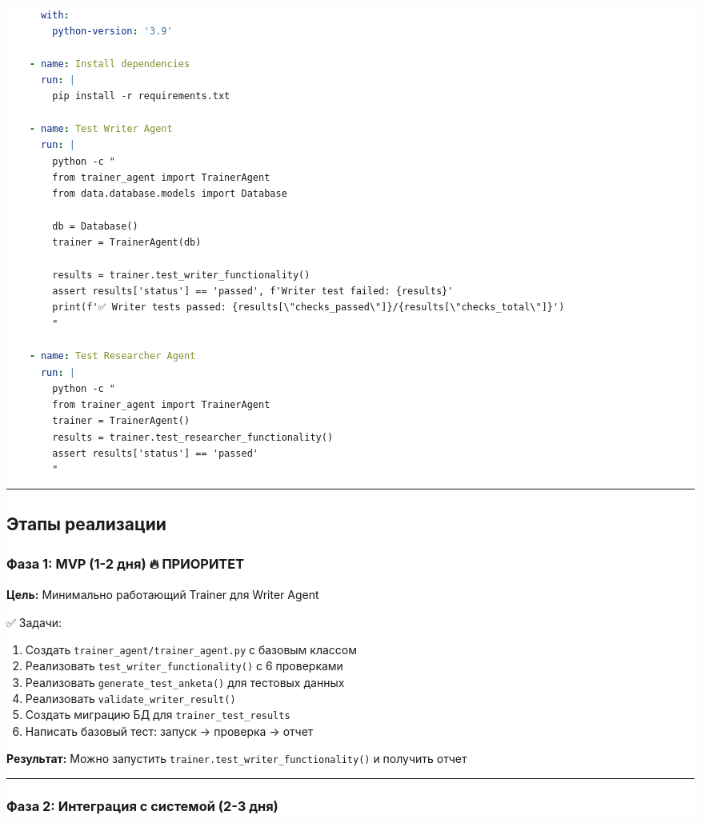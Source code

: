 ```yaml
      with:
        python-version: '3.9'

    - name: Install dependencies
      run: |
        pip install -r requirements.txt

    - name: Test Writer Agent
      run: |
        python -c "
        from trainer_agent import TrainerAgent
        from data.database.models import Database

        db = Database()
        trainer = TrainerAgent(db)

        results = trainer.test_writer_functionality()
        assert results['status'] == 'passed', f'Writer test failed: {results}'
        print(f'✅ Writer tests passed: {results[\"checks_passed\"]}/{results[\"checks_total\"]}')
        "

    - name: Test Researcher Agent
      run: |
        python -c "
        from trainer_agent import TrainerAgent
        trainer = TrainerAgent()
        results = trainer.test_researcher_functionality()
        assert results['status'] == 'passed'
        "
```

---

## Этапы реализации

### Фаза 1: MVP (1-2 дня) 🔥 ПРИОРИТЕТ

**Цель:** Минимально работающий Trainer для Writer Agent

✅ Задачи:
1. Создать `trainer_agent/trainer_agent.py` с базовым классом
2. Реализовать `test_writer_functionality()` с 6 проверками
3. Реализовать `generate_test_anketa()` для тестовых данных
4. Реализовать `validate_writer_result()`
5. Создать миграцию БД для `trainer_test_results`
6. Написать базовый тест: запуск → проверка → отчет

**Результат:** Можно запустить `trainer.test_writer_functionality()` и получить отчет

---

### Фаза 2: Интеграция с системой (2-3 дня)
